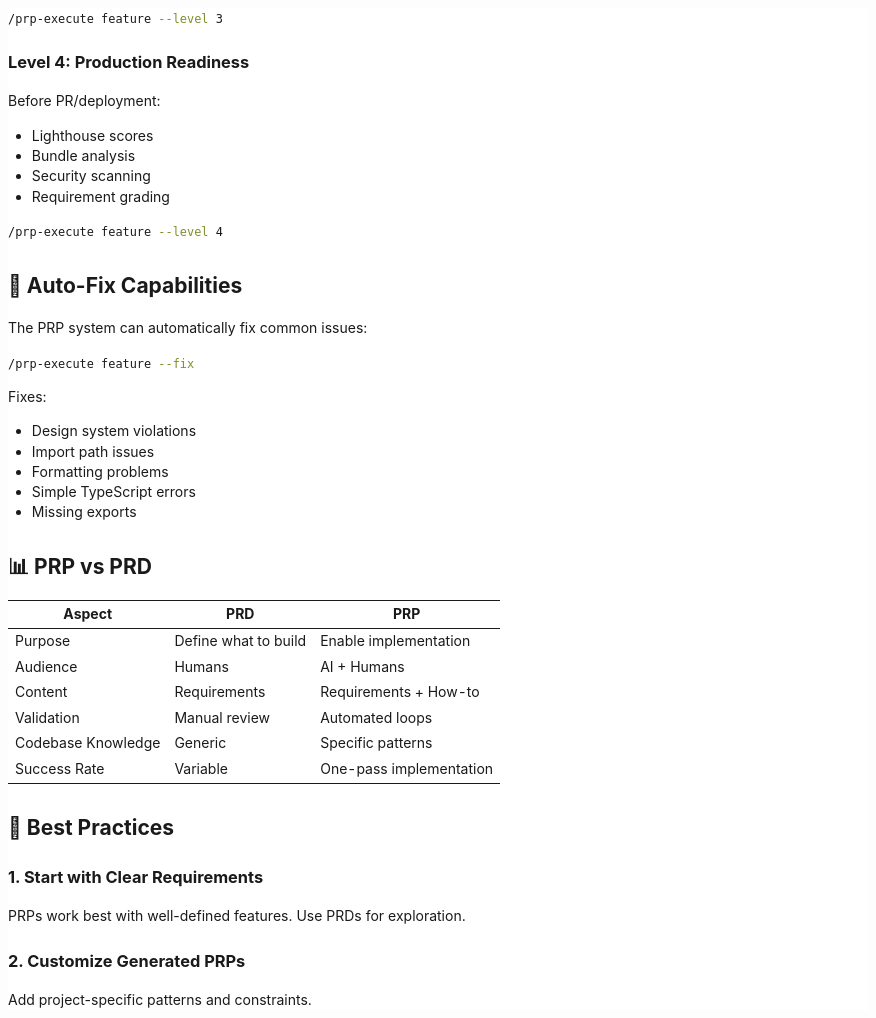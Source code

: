 ```bash
/prp-execute feature --level 3
```

### Level 4: Production Readiness
Before PR/deployment:
- Lighthouse scores
- Bundle analysis
- Security scanning
- Requirement grading

```bash
/prp-execute feature --level 4
```

## 🔧 Auto-Fix Capabilities

The PRP system can automatically fix common issues:

```bash
/prp-execute feature --fix
```

Fixes:
- Design system violations
- Import path issues
- Formatting problems
- Simple TypeScript errors
- Missing exports

## 📊 PRP vs PRD

| Aspect | PRD | PRP |
|--------|-----|-----|
| Purpose | Define what to build | Enable implementation |
| Audience | Humans | AI + Humans |
| Content | Requirements | Requirements + How-to |
| Validation | Manual review | Automated loops |
| Codebase Knowledge | Generic | Specific patterns |
| Success Rate | Variable | One-pass implementation |

## 🚀 Best Practices

### 1. Start with Clear Requirements
PRPs work best with well-defined features. Use PRDs for exploration.

### 2. Customize Generated PRPs
Add project-specific patterns and constraints.
